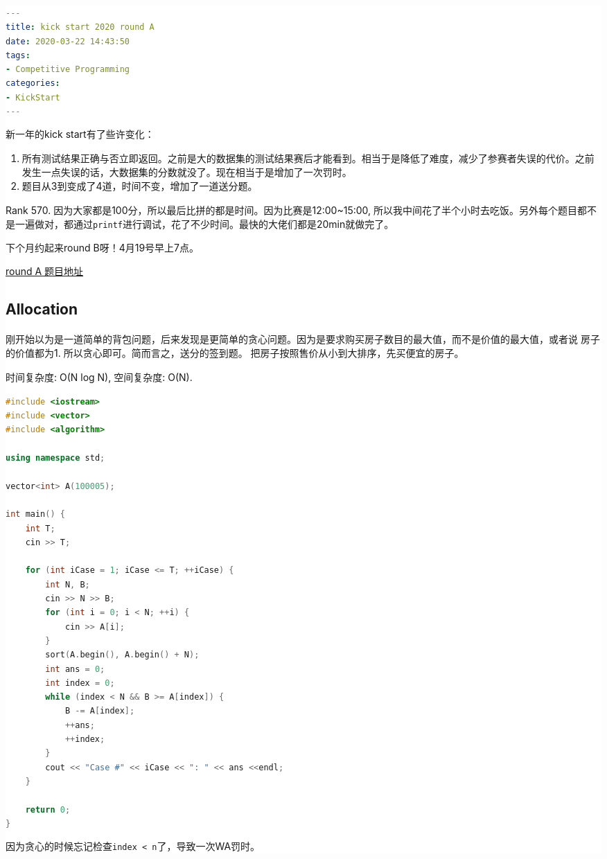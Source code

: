 ```yaml
---
title: kick start 2020 round A
date: 2020-03-22 14:43:50
tags:
- Competitive Programming
categories:
- KickStart
---
```


新一年的kick start有了些许变化：
1. 所有测试结果正确与否立即返回。之前是大的数据集的测试结果赛后才能看到。相当于是降低了难度，减少了参赛者失误的代价。之前发生一点失误的话，大数据集的分数就没了。现在相当于是增加了一次罚时。
2. 题目从3到变成了4道，时间不变，增加了一道送分题。

Rank 570. 因为大家都是100分，所以最后比拼的都是时间。因为比赛是12:00~15:00, 所以我中间花了半个小时去吃饭。另外每个题目都不是一遍做对，都通过`printf`进行调试，花了不少时间。最快的大佬们都是20min就做完了。

下个月约起来round B呀！4月19号早上7点。

[round A 题目地址](https://codingcompetitions.withgoogle.com/kickstart/round/000000000019ffc7)

## Allocation

刚开始以为是一道简单的背包问题，后来发现是更简单的贪心问题。因为是要求购买房子数目的最大值，而不是价值的最大值，或者说 房子的价值都为1. 所以贪心即可。简而言之，送分的签到题。
把房子按照售价从小到大排序，先买便宜的房子。

时间复杂度: O(N log N),
空间复杂度: O(N).

```cpp
#include <iostream>
#include <vector>
#include <algorithm>

using namespace std;

vector<int> A(100005);

int main() {
    int T;
    cin >> T;

    for (int iCase = 1; iCase <= T; ++iCase) {
        int N, B;
        cin >> N >> B;
        for (int i = 0; i < N; ++i) {
            cin >> A[i];
        }
        sort(A.begin(), A.begin() + N);
        int ans = 0;
        int index = 0;
        while (index < N && B >= A[index]) {
            B -= A[index];
            ++ans;
            ++index;
        }
        cout << "Case #" << iCase << ": " << ans <<endl;
    }

    return 0;
}
```
因为贪心的时候忘记检查`index < n`了，导致一次WA罚时。
